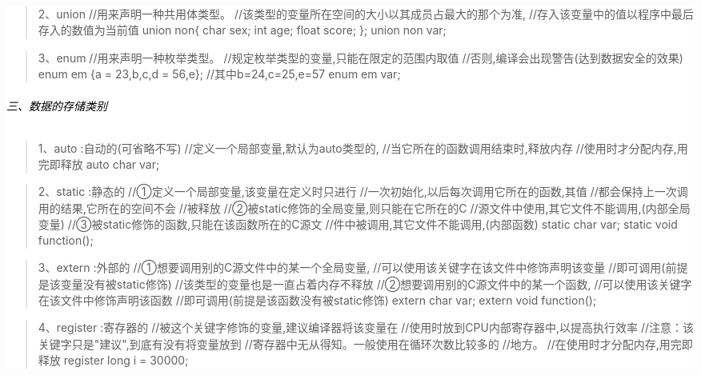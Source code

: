 > 2、union
> //用来声明一种共用体类型。
> //该类型的变量所在空间的大小以其成员占最大的那个为准,
> //存入该变量中的值以程序中最后存入的数值为当前值
> union non{
> char sex;
> int age;
> float score;
> };
> union non var;

> 3、enum
> //用来声明一种枚举类型。
> //规定枚举类型的变量,只能在限定的范围内取值
> //否则,编译会出现警告(达到数据安全的效果)
> enum em
> {a = 23,b,c,d = 56,e}; //其中b=24,c=25,e=57
> enum em var;

###### <font color = black>三、数据的存储类别 </font>

> 1、auto :自动的(可省略不写)
> //定义一个局部变量,默认为auto类型的,
> //当它所在的函数调用结束时,释放内存
> //使用时才分配内存,用完即释放
> auto char var;

> 2、static :静态的
> //①定义一个局部变量,该变量在定义时只进行
> //一次初始化,以后每次调用它所在的函数,其值
> //都会保持上一次调用的结果,它所在的空间不会
> //被释放
> //②被static修饰的全局变量,则只能在它所在的C
> //源文件中使用,其它文件不能调用,(内部全局变量)
> //③被static修饰的函数,只能在该函数所在的C源文
> //件中被调用,其它文件不能调用,(内部函数)
> static char var;
> static void function();

> 3、extern :外部的
> //①想要调用别的C源文件中的某一个全局变量,
> //可以使用该关键字在该文件中修饰声明该变量
> //即可调用(前提是该变量没有被static修饰)
> //该类型的变量也是一直占着内存不释放
> //②想要调用别的C源文件中的某一个函数,
> //可以使用该关键字在该文件中修饰声明该函数
> //即可调用(前提是该函数没有被static修饰)
> extern char var;
> extern void function();

> 4、register :寄存器的
> //被这个关键字修饰的变量,建议编译器将该变量在
> //使用时放到CPU内部寄存器中,以提高执行效率
> //注意：该关键字只是"建议",到底有没有将变量放到
> //寄存器中无从得知。一般使用在循环次数比较多的
> //地方。
> //在使用时才分配内存,用完即释放
> register long i = 30000;
